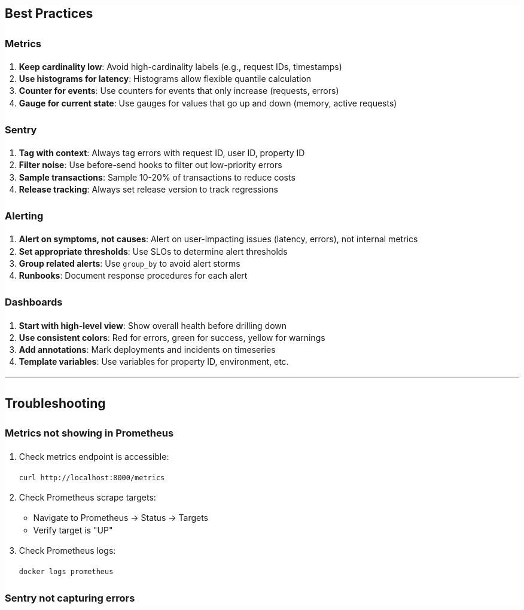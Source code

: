 
## Best Practices

### Metrics

1. **Keep cardinality low**: Avoid high-cardinality labels (e.g., request IDs, timestamps)
2. **Use histograms for latency**: Histograms allow flexible quantile calculation
3. **Counter for events**: Use counters for events that only increase (requests, errors)
4. **Gauge for current state**: Use gauges for values that go up and down (memory, active requests)

### Sentry

1. **Tag with context**: Always tag errors with request ID, user ID, property ID
2. **Filter noise**: Use before-send hooks to filter out low-priority errors
3. **Sample transactions**: Sample 10-20% of transactions to reduce costs
4. **Release tracking**: Always set release version to track regressions

### Alerting

1. **Alert on symptoms, not causes**: Alert on user-impacting issues (latency, errors), not internal metrics
2. **Set appropriate thresholds**: Use SLOs to determine alert thresholds
3. **Group related alerts**: Use `group_by` to avoid alert storms
4. **Runbooks**: Document response procedures for each alert

### Dashboards

1. **Start with high-level view**: Show overall health before drilling down
2. **Use consistent colors**: Red for errors, green for success, yellow for warnings
3. **Add annotations**: Mark deployments and incidents on timeseries
4. **Template variables**: Use variables for property ID, environment, etc.

---

## Troubleshooting

### Metrics not showing in Prometheus

1. Check metrics endpoint is accessible:

   ```bash
   curl http://localhost:8000/metrics
   ```

2. Check Prometheus scrape targets:
   - Navigate to Prometheus → Status → Targets
   - Verify target is "UP"

3. Check Prometheus logs:
   ```bash
   docker logs prometheus
   ```

### Sentry not capturing errors
